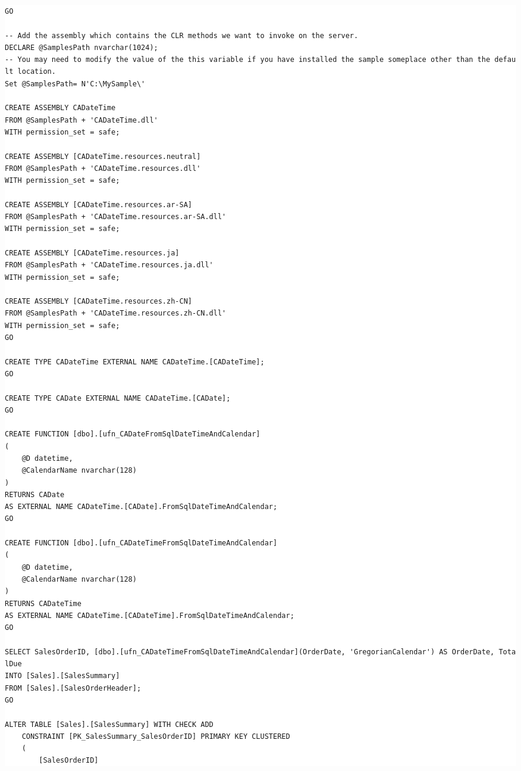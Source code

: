 ```  
GO  
  
-- Add the assembly which contains the CLR methods we want to invoke on the server.  
DECLARE @SamplesPath nvarchar(1024);  
-- You may need to modify the value of the this variable if you have installed the sample someplace other than the default location.  
Set @SamplesPath= N'C:\MySample\'  
  
CREATE ASSEMBLY CADateTime  
FROM @SamplesPath + 'CADateTime.dll'  
WITH permission_set = safe;  
  
CREATE ASSEMBLY [CADateTime.resources.neutral]    
FROM @SamplesPath + 'CADateTime.resources.dll'  
WITH permission_set = safe;  
  
CREATE ASSEMBLY [CADateTime.resources.ar-SA]    
FROM @SamplesPath + 'CADateTime.resources.ar-SA.dll'  
WITH permission_set = safe;  
  
CREATE ASSEMBLY [CADateTime.resources.ja]    
FROM @SamplesPath + 'CADateTime.resources.ja.dll'  
WITH permission_set = safe;  
  
CREATE ASSEMBLY [CADateTime.resources.zh-CN]    
FROM @SamplesPath + 'CADateTime.resources.zh-CN.dll'  
WITH permission_set = safe;  
GO  
  
CREATE TYPE CADateTime EXTERNAL NAME CADateTime.[CADateTime];  
GO  
  
CREATE TYPE CADate EXTERNAL NAME CADateTime.[CADate];  
GO  
  
CREATE FUNCTION [dbo].[ufn_CADateFromSqlDateTimeAndCalendar]  
(  
    @D datetime,  
    @CalendarName nvarchar(128)  
)   
RETURNS CADate   
AS EXTERNAL NAME CADateTime.[CADate].FromSqlDateTimeAndCalendar;  
GO  
  
CREATE FUNCTION [dbo].[ufn_CADateTimeFromSqlDateTimeAndCalendar]  
(  
    @D datetime,  
    @CalendarName nvarchar(128)  
)   
RETURNS CADateTime  
AS EXTERNAL NAME CADateTime.[CADateTime].FromSqlDateTimeAndCalendar;  
GO  
  
SELECT SalesOrderID, [dbo].[ufn_CADateTimeFromSqlDateTimeAndCalendar](OrderDate, 'GregorianCalendar') AS OrderDate, TotalDue   
INTO [Sales].[SalesSummary]  
FROM [Sales].[SalesOrderHeader];  
GO  
  
ALTER TABLE [Sales].[SalesSummary] WITH CHECK ADD   
    CONSTRAINT [PK_SalesSummary_SalesOrderID] PRIMARY KEY CLUSTERED   
    (  
        [SalesOrderID]  
```